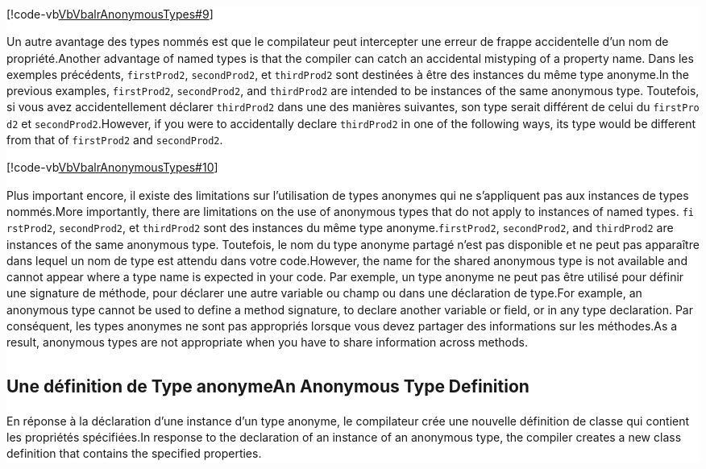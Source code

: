  [!code-vb[VbVbalrAnonymousTypes#9](~/samples/snippets/visualbasic/VS_Snippets_VBCSharp/VbVbalrAnonymousTypes/VB/Class1.vb#9)]  
  
 <span data-ttu-id="34a1a-172">Un autre avantage des types nommés est que le compilateur peut intercepter une erreur de frappe accidentelle d’un nom de propriété.</span><span class="sxs-lookup"><span data-stu-id="34a1a-172">Another advantage of named types is that the compiler can catch an accidental mistyping of a property name.</span></span> <span data-ttu-id="34a1a-173">Dans les exemples précédents, `firstProd2`, `secondProd2`, et `thirdProd2` sont destinées à être des instances du même type anonyme.</span><span class="sxs-lookup"><span data-stu-id="34a1a-173">In the previous examples, `firstProd2`, `secondProd2`, and `thirdProd2` are intended to be instances of the same anonymous type.</span></span> <span data-ttu-id="34a1a-174">Toutefois, si vous avez accidentellement déclarer `thirdProd2` dans une des manières suivantes, son type serait différent de celui du `firstProd2` et `secondProd2`.</span><span class="sxs-lookup"><span data-stu-id="34a1a-174">However, if you were to accidentally declare `thirdProd2` in one of the following ways, its type would be different from that of `firstProd2` and `secondProd2`.</span></span>  
  
 [!code-vb[VbVbalrAnonymousTypes#10](~/samples/snippets/visualbasic/VS_Snippets_VBCSharp/VbVbalrAnonymousTypes/VB/Class1.vb#10)]  
  
 <span data-ttu-id="34a1a-175">Plus important encore, il existe des limitations sur l’utilisation de types anonymes qui ne s’appliquent pas aux instances de types nommés.</span><span class="sxs-lookup"><span data-stu-id="34a1a-175">More importantly, there are limitations on the use of anonymous types that do not apply to instances of named types.</span></span> <span data-ttu-id="34a1a-176">`firstProd2`, `secondProd2`, et `thirdProd2` sont des instances du même type anonyme.</span><span class="sxs-lookup"><span data-stu-id="34a1a-176">`firstProd2`, `secondProd2`, and `thirdProd2` are instances of the same anonymous type.</span></span> <span data-ttu-id="34a1a-177">Toutefois, le nom du type anonyme partagé n’est pas disponible et ne peut pas apparaître dans lequel un nom de type est attendu dans votre code.</span><span class="sxs-lookup"><span data-stu-id="34a1a-177">However, the name for the shared anonymous type is not available and cannot appear where a type name is expected in your code.</span></span> <span data-ttu-id="34a1a-178">Par exemple, un type anonyme ne peut pas être utilisé pour définir une signature de méthode, pour déclarer une autre variable ou champ ou dans une déclaration de type.</span><span class="sxs-lookup"><span data-stu-id="34a1a-178">For example, an anonymous type cannot be used to define a method signature, to declare another variable or field, or in any type declaration.</span></span> <span data-ttu-id="34a1a-179">Par conséquent, les types anonymes ne sont pas appropriés lorsque vous devez partager des informations sur les méthodes.</span><span class="sxs-lookup"><span data-stu-id="34a1a-179">As a result, anonymous types are not appropriate when you have to share information across methods.</span></span>  
  
## <a name="an-anonymous-type-definition"></a><span data-ttu-id="34a1a-180">Une définition de Type anonyme</span><span class="sxs-lookup"><span data-stu-id="34a1a-180">An Anonymous Type Definition</span></span>  
 <span data-ttu-id="34a1a-181">En réponse à la déclaration d’une instance d’un type anonyme, le compilateur crée une nouvelle définition de classe qui contient les propriétés spécifiées.</span><span class="sxs-lookup"><span data-stu-id="34a1a-181">In response to the declaration of an instance of an anonymous type, the compiler creates a new class definition that contains the specified properties.</span></span>  
  